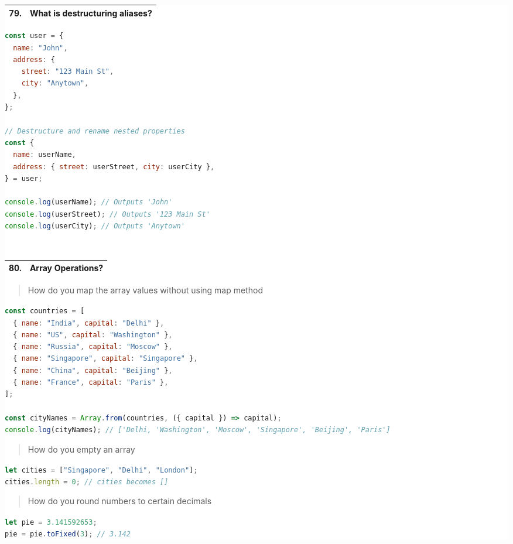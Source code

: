 | 79. | What is destructuring aliases? |
| --- | ------------------------------ |

```js
const user = {
  name: "John",
  address: {
    street: "123 Main St",
    city: "Anytown",
  },
};

// Destructure and rename nested properties
const {
  name: userName,
  address: { street: userStreet, city: userCity },
} = user;

console.log(userName); // Outputs 'John'
console.log(userStreet); // Outputs '123 Main St'
console.log(userCity); // Outputs 'Anytown'
```

<br />

| 80. | Array Operations? |
| --- | ----------------- |

> How do you map the array values without using map method

```js
const countries = [
  { name: "India", capital: "Delhi" },
  { name: "US", capital: "Washington" },
  { name: "Russia", capital: "Moscow" },
  { name: "Singapore", capital: "Singapore" },
  { name: "China", capital: "Beijing" },
  { name: "France", capital: "Paris" },
];

const cityNames = Array.from(countries, ({ capital }) => capital);
console.log(cityNames); // ['Delhi, 'Washington', 'Moscow', 'Singapore', 'Beijing', 'Paris']
```

> How do you empty an array

```js
let cities = ["Singapore", "Delhi", "London"];
cities.length = 0; // cities becomes []
```

> How do you round numbers to certain decimals

```js
let pie = 3.141592653;
pie = pie.toFixed(3); // 3.142
```
